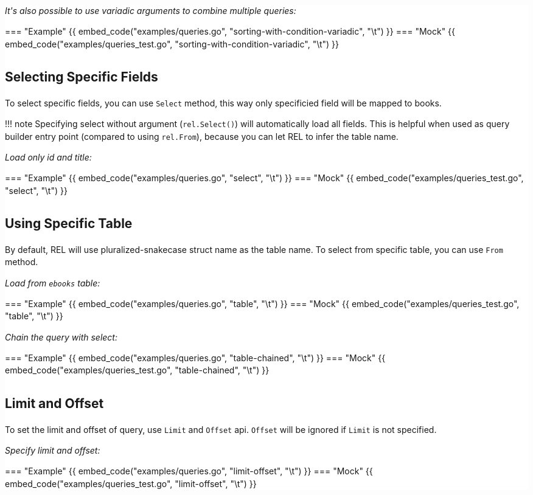 *It's also possible to use variadic arguments to combine multiple queries:*

=== "Example"
    {{ embed_code("examples/queries.go", "sorting-with-condition-variadic", "\t") }}
=== "Mock"
    {{ embed_code("examples/queries_test.go", "sorting-with-condition-variadic", "\t") }}

## Selecting Specific Fields

To select specific fields, you can use `Select` method, this way only specificied field will be mapped to books.

!!! note
    Specifying select without argument (`rel.Select()`) will automatically load all fields. This is helpful when used as query builder entry point (compared to using `rel.From`), because you can let REL to infer the table name.

*Load only id and title:*

=== "Example"
    {{ embed_code("examples/queries.go", "select", "\t") }}
=== "Mock"
    {{ embed_code("examples/queries_test.go", "select", "\t") }}

## Using Specific Table

By default, REL will use pluralized-snakecase struct name as the table name. To select from specific table, you can use `From` method.

*Load from `ebooks` table:*

=== "Example"
    {{ embed_code("examples/queries.go", "table", "\t") }}
=== "Mock"
    {{ embed_code("examples/queries_test.go", "table", "\t") }}

*Chain the query with select:*

=== "Example"
    {{ embed_code("examples/queries.go", "table-chained", "\t") }}
=== "Mock"
    {{ embed_code("examples/queries_test.go", "table-chained", "\t") }}

## Limit and Offset

To set the limit and offset of query, use `Limit` and `Offset` api. `Offset` will be ignored if `Limit` is not specified.

*Specify limit and offset:*

=== "Example"
    {{ embed_code("examples/queries.go", "limit-offset", "\t") }}
=== "Mock"
    {{ embed_code("examples/queries_test.go", "limit-offset", "\t") }}
